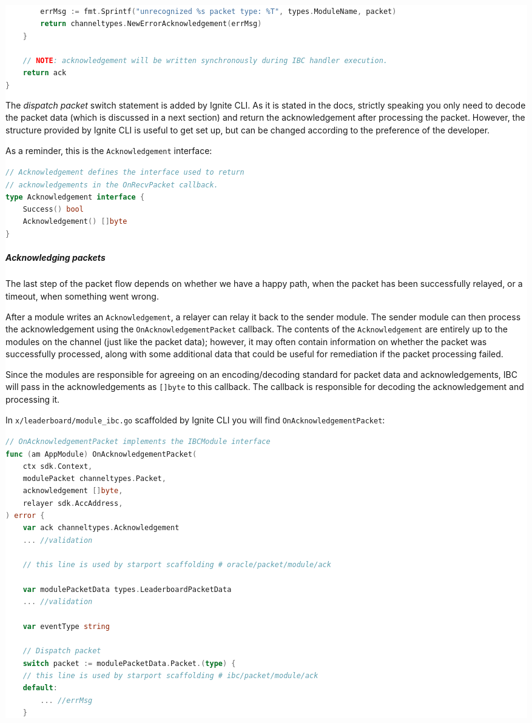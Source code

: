 ```go
		errMsg := fmt.Sprintf("unrecognized %s packet type: %T", types.ModuleName, packet)
		return channeltypes.NewErrorAcknowledgement(errMsg)
	}

	// NOTE: acknowledgement will be written synchronously during IBC handler execution.
	return ack
}
```

The _dispatch packet_ switch statement is added by Ignite CLI. As it is stated in the docs, strictly speaking you only need to decode the packet data (which is discussed in a next section) and return the acknowledgement after processing the packet. However, the structure provided by Ignite CLI is useful to get set up, but can be changed according to the preference of the developer.

As a reminder, this is the `Acknowledgement` interface:

```go
// Acknowledgement defines the interface used to return
// acknowledgements in the OnRecvPacket callback.
type Acknowledgement interface {
	Success() bool
	Acknowledgement() []byte
}
```

##### Acknowledging packets

The last step of the packet flow depends on whether we have a happy path, when the packet has been successfully relayed, or a timeout, when something went wrong.

After a module writes an `Acknowledgement`, a relayer can relay it back to the sender module. The sender module can then process the acknowledgement using the `OnAcknowledgementPacket` callback. The contents of the `Acknowledgement` are entirely up to the modules on the channel (just like the packet data); however, it may often contain information on whether the packet was successfully processed, along with some additional data that could be useful for remediation if the packet processing failed.

Since the modules are responsible for agreeing on an encoding/decoding standard for packet data and acknowledgements, IBC will pass in the acknowledgements as `[]byte` to this callback. The callback is responsible for decoding the acknowledgement and processing it.

In `x/leaderboard/module_ibc.go` scaffolded by Ignite CLI you will find `OnAcknowledgementPacket`:

```go
// OnAcknowledgementPacket implements the IBCModule interface
func (am AppModule) OnAcknowledgementPacket(
	ctx sdk.Context,
	modulePacket channeltypes.Packet,
	acknowledgement []byte,
	relayer sdk.AccAddress,
) error {
	var ack channeltypes.Acknowledgement
	... //validation

	// this line is used by starport scaffolding # oracle/packet/module/ack

	var modulePacketData types.LeaderboardPacketData
	... //validation

	var eventType string

	// Dispatch packet
	switch packet := modulePacketData.Packet.(type) {
	// this line is used by starport scaffolding # ibc/packet/module/ack
	default:
		... //errMsg
	}
```